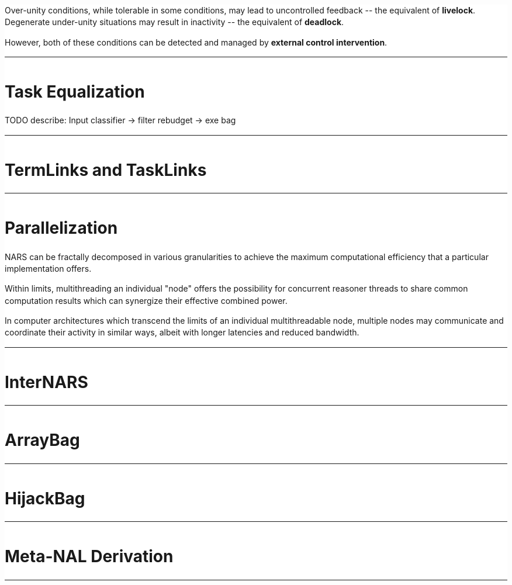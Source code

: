 Over-unity conditions, while tolerable in some conditions, may lead to uncontrolled feedback -- the equivalent of **livelock**.  Degenerate under-unity situations may result in inactivity -- the equivalent of **deadlock**.  

However, both of these conditions can be detected and managed by **external control intervention**.

----

# Task Equalization

TODO describe: Input classifier -> filter rebudget -> exe bag

----

# TermLinks and TaskLinks

----

# Parallelization

NARS can be fractally decomposed in various granularities to achieve the maximum computational efficiency that a particular implementation offers.

Within limits, multithreading an individual "node" offers the possibility for concurrent reasoner threads to share common computation results which can synergize their effective combined power.

In computer architectures which transcend the limits of an individual multithreadable node, multiple nodes may communicate and coordinate their activity in similar ways, albeit with longer latencies and reduced bandwidth.

----

# InterNARS

----

# ArrayBag

----

# HijackBag

----

# Meta-NAL Derivation

----
